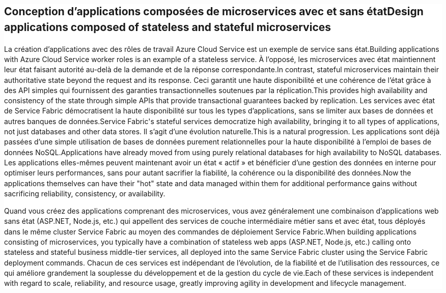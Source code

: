 ## <a name="design-applications-composed-of-stateless-and-stateful-microservices"></a><span data-ttu-id="cf246-132">Conception d’applications composées de microservices avec et sans état</span><span class="sxs-lookup"><span data-stu-id="cf246-132">Design applications composed of stateless and stateful microservices</span></span>
<span data-ttu-id="cf246-133">La création d’applications avec des rôles de travail Azure Cloud Service est un exemple de service sans état.</span><span class="sxs-lookup"><span data-stu-id="cf246-133">Building applications with Azure Cloud Service worker roles is an example of a stateless service.</span></span> <span data-ttu-id="cf246-134">À l’opposé, les microservices avec état maintiennent leur état faisant autorité au-delà de la demande et de la réponse correspondante.</span><span class="sxs-lookup"><span data-stu-id="cf246-134">In contrast, stateful microservices maintain their authoritative state beyond the request and its response.</span></span> <span data-ttu-id="cf246-135">Ceci garantit une haute disponibilité et une cohérence de l’état grâce à des API simples qui fournissent des garanties transactionnelles soutenues par la réplication.</span><span class="sxs-lookup"><span data-stu-id="cf246-135">This provides high availability and consistency of the state through simple APIs that provide transactional guarantees backed by replication.</span></span> <span data-ttu-id="cf246-136">Les services avec état de Service Fabric démocratisent la haute disponibilité sur tous les types d’applications, sans se limiter aux bases de données et autres banques de données.</span><span class="sxs-lookup"><span data-stu-id="cf246-136">Service Fabric's stateful services democratize high availability, bringing it to all types of applications, not just databases and other data stores.</span></span> <span data-ttu-id="cf246-137">Il s’agit d’une évolution naturelle.</span><span class="sxs-lookup"><span data-stu-id="cf246-137">This is a natural progression.</span></span> <span data-ttu-id="cf246-138">Les applications sont déjà passées d’une simple utilisation de bases de données purement relationnelles pour la haute disponibilité à l’emploi de bases de données NoSQL.</span><span class="sxs-lookup"><span data-stu-id="cf246-138">Applications have already moved from using purely relational databases for high availability to NoSQL databases.</span></span> <span data-ttu-id="cf246-139">Les applications elles-mêmes peuvent maintenant avoir un état « actif » et bénéficier d’une gestion des données en interne pour optimiser leurs performances, sans pour autant sacrifier la fiabilité, la cohérence ou la disponibilité des données.</span><span class="sxs-lookup"><span data-stu-id="cf246-139">Now the applications themselves can have their "hot" state and data managed within them for additional performance gains without sacrificing reliability, consistency, or availability.</span></span>

<span data-ttu-id="cf246-140">Quand vous créez des applications comprenant des microservices, vous avez généralement une combinaison d’applications web sans état (ASP.NET, Node.js, etc.) qui appellent des services de couche intermédiaire métier sans et avec état, tous déployés dans le même cluster Service Fabric au moyen des commandes de déploiement Service Fabric.</span><span class="sxs-lookup"><span data-stu-id="cf246-140">When building applications consisting of microservices, you typically have a combination of stateless web apps (ASP.NET, Node.js, etc.) calling onto stateless and stateful business middle-tier services, all deployed into the same Service Fabric cluster using the Service Fabric deployment commands.</span></span> <span data-ttu-id="cf246-141">Chacun de ces services est indépendant de l’évolution, de la fiabilité et de l’utilisation des ressources, ce qui améliore grandement la souplesse du développement et de la gestion du cycle de vie.</span><span class="sxs-lookup"><span data-stu-id="cf246-141">Each of these services is independent with regard to scale, reliability, and resource usage, greatly improving agility in development and lifecycle management.</span></span>
